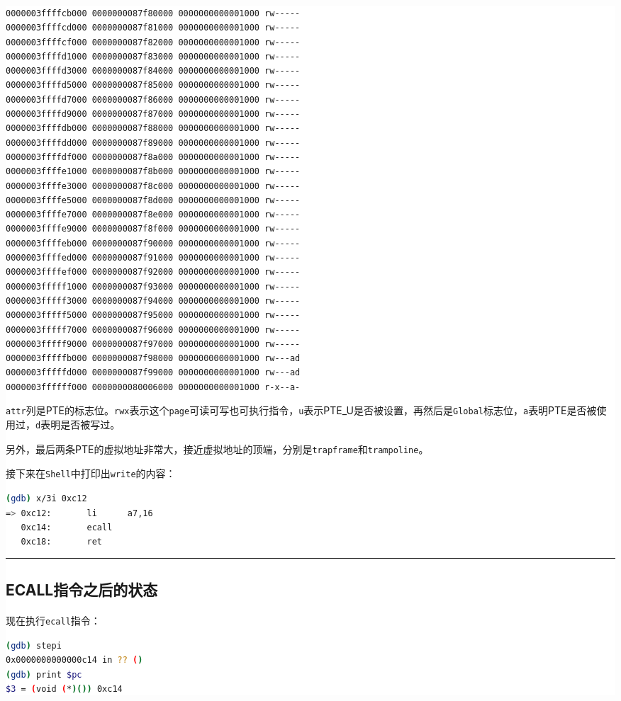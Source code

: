 ```bash
0000003ffffcb000 0000000087f80000 0000000000001000 rw-----
0000003ffffcd000 0000000087f81000 0000000000001000 rw-----
0000003ffffcf000 0000000087f82000 0000000000001000 rw-----
0000003ffffd1000 0000000087f83000 0000000000001000 rw-----
0000003ffffd3000 0000000087f84000 0000000000001000 rw-----
0000003ffffd5000 0000000087f85000 0000000000001000 rw-----
0000003ffffd7000 0000000087f86000 0000000000001000 rw-----
0000003ffffd9000 0000000087f87000 0000000000001000 rw-----
0000003ffffdb000 0000000087f88000 0000000000001000 rw-----
0000003ffffdd000 0000000087f89000 0000000000001000 rw-----
0000003ffffdf000 0000000087f8a000 0000000000001000 rw-----
0000003ffffe1000 0000000087f8b000 0000000000001000 rw-----
0000003ffffe3000 0000000087f8c000 0000000000001000 rw-----
0000003ffffe5000 0000000087f8d000 0000000000001000 rw-----
0000003ffffe7000 0000000087f8e000 0000000000001000 rw-----
0000003ffffe9000 0000000087f8f000 0000000000001000 rw-----
0000003ffffeb000 0000000087f90000 0000000000001000 rw-----
0000003ffffed000 0000000087f91000 0000000000001000 rw-----
0000003ffffef000 0000000087f92000 0000000000001000 rw-----
0000003fffff1000 0000000087f93000 0000000000001000 rw-----
0000003fffff3000 0000000087f94000 0000000000001000 rw-----
0000003fffff5000 0000000087f95000 0000000000001000 rw-----
0000003fffff7000 0000000087f96000 0000000000001000 rw-----
0000003fffff9000 0000000087f97000 0000000000001000 rw-----
0000003fffffb000 0000000087f98000 0000000000001000 rw---ad
0000003fffffd000 0000000087f99000 0000000000001000 rw---ad
0000003ffffff000 0000000080006000 0000000000001000 r-x--a-
```

`attr`列是PTE的标志位。`rwx`表示这个`page`可读可写也可执行指令，`u`表示PTE_U是否被设置，再然后是`Global`标志位，`a`表明PTE是否被使用过，`d`表明是否被写过。

另外，最后两条PTE的虚拟地址非常大，接近虚拟地址的顶端，分别是`trapframe`和`trampoline`。

接下来在`Shell`中打印出`write`的内容：

```bash
(gdb) x/3i 0xc12
=> 0xc12:       li      a7,16
   0xc14:       ecall
   0xc18:       ret
```

---

## ECALL指令之后的状态

现在执行`ecall`指令：

```bash
(gdb) stepi
0x0000000000000c14 in ?? ()
(gdb) print $pc
$3 = (void (*)()) 0xc14
```
